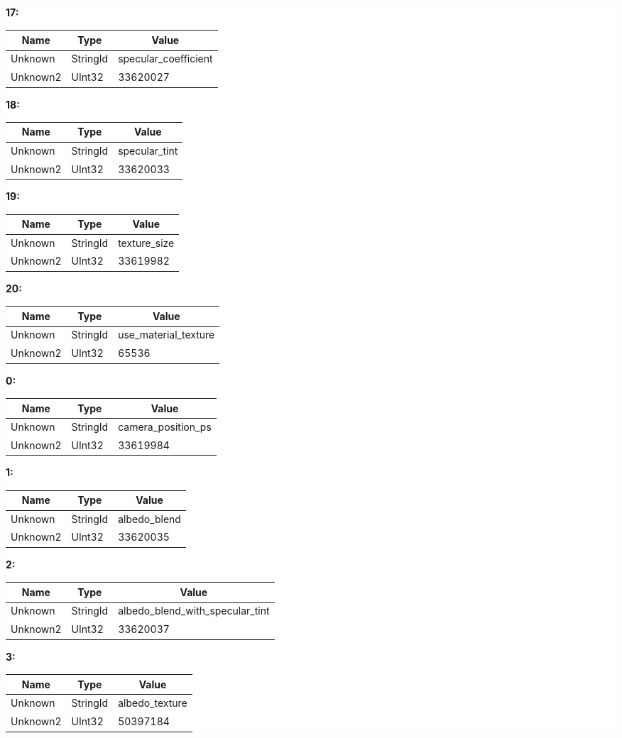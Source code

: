 
**17:**

Name	| Type	| Value
---	|---	|---	|
Unknown	|StringId	|specular_coefficient
Unknown2	|UInt32	|33620027


**18:**

Name	| Type	| Value
---	|---	|---	|
Unknown	|StringId	|specular_tint
Unknown2	|UInt32	|33620033


**19:**

Name	| Type	| Value
---	|---	|---	|
Unknown	|StringId	|texture_size
Unknown2	|UInt32	|33619982


**20:**

Name	| Type	| Value
---	|---	|---	|
Unknown	|StringId	|use_material_texture
Unknown2	|UInt32	|65536


**0:**

Name	| Type	| Value
---	|---	|---	|
Unknown	|StringId	|camera_position_ps
Unknown2	|UInt32	|33619984


**1:**

Name	| Type	| Value
---	|---	|---	|
Unknown	|StringId	|albedo_blend
Unknown2	|UInt32	|33620035


**2:**

Name	| Type	| Value
---	|---	|---	|
Unknown	|StringId	|albedo_blend_with_specular_tint
Unknown2	|UInt32	|33620037


**3:**

Name	| Type	| Value
---	|---	|---	|
Unknown	|StringId	|albedo_texture
Unknown2	|UInt32	|50397184
